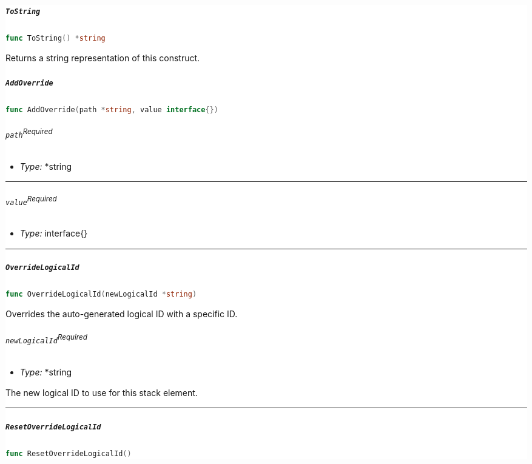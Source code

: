 
##### `ToString` <a name="ToString" id="@cdktf/provider-hcp.waypointTemplate.WaypointTemplate.toString"></a>

```go
func ToString() *string
```

Returns a string representation of this construct.

##### `AddOverride` <a name="AddOverride" id="@cdktf/provider-hcp.waypointTemplate.WaypointTemplate.addOverride"></a>

```go
func AddOverride(path *string, value interface{})
```

###### `path`<sup>Required</sup> <a name="path" id="@cdktf/provider-hcp.waypointTemplate.WaypointTemplate.addOverride.parameter.path"></a>

- *Type:* *string

---

###### `value`<sup>Required</sup> <a name="value" id="@cdktf/provider-hcp.waypointTemplate.WaypointTemplate.addOverride.parameter.value"></a>

- *Type:* interface{}

---

##### `OverrideLogicalId` <a name="OverrideLogicalId" id="@cdktf/provider-hcp.waypointTemplate.WaypointTemplate.overrideLogicalId"></a>

```go
func OverrideLogicalId(newLogicalId *string)
```

Overrides the auto-generated logical ID with a specific ID.

###### `newLogicalId`<sup>Required</sup> <a name="newLogicalId" id="@cdktf/provider-hcp.waypointTemplate.WaypointTemplate.overrideLogicalId.parameter.newLogicalId"></a>

- *Type:* *string

The new logical ID to use for this stack element.

---

##### `ResetOverrideLogicalId` <a name="ResetOverrideLogicalId" id="@cdktf/provider-hcp.waypointTemplate.WaypointTemplate.resetOverrideLogicalId"></a>

```go
func ResetOverrideLogicalId()
```
